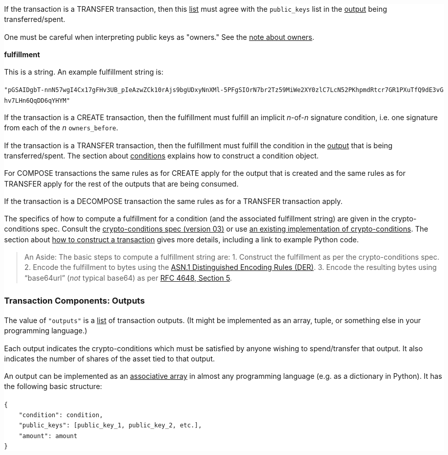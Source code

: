 If the transaction is a TRANSFER transaction, then this <a href="#list"><span>list</span></a> must agree with the `public_keys` list in the <a href="#transaction-components-outputs"><span>output</span></a> being transferred/spent.

One must be careful when interpreting public keys as "owners." See the <a href="#a-note-about-owners"><span>note about owners</span></a>.

**fulfillment**

This is a string. An example fulfillment string is:

    "pGSAIDgbT-nnN57wgI4Cx17gFHv3UB_pIeAzwZCk10rAjs9bgUDxyNnXMl-5PFgSIOrN7br2Tz59MiWe2XY0zlC7LcN52PKhpmdRtcr7GR1PXuTfQ9dE3vGhv7LHn6QqDD6qYHYM"

If the transaction is a CREATE transaction, then the fulfillment must fulfill an implicit *n*-of-*n* signature condition, i.e. one signature from each of the *n* `owners_before`.

If the transaction is a TRANSFER transaction, then the fulfillment must fulfill the condition in the <a href="#transaction-components-outputs"><span>output</span></a> that is being transferred/spent. The section about <a href="#transaction-components-conditions"><span>conditions</span></a> explains how to construct a condition object.

For COMPOSE transactions the same rules as for CREATE apply for the output that is created and the same rules as for TRANSFER apply for the rest of the outputs that are being consumed.

If the transaction is a DECOMPOSE transaction the same rules as for a TRANSFER transaction apply.

The specifics of how to compute a fulfillment for a condition (and the associated fulfillment string) are given in the crypto-conditions spec. Consult the <a href="https://tools.ietf.org/html/draft-thomas-crypto-conditions-03">crypto-conditions spec (version 03)</a> or use <a href="https://github.com/rfcs/crypto-conditions#implementations">an existing implementation of crypto-conditions</a>. The section about <a href="#how-to-construct-a-transaction"><span>how to construct a transaction</span></a> gives more details, including a link to example Python code.

> An Aside: The basic steps to compute a fulfillment string are: 1. Construct the fulfillment as per the crypto-conditions spec. 2. Encode the fulfillment to bytes using the <a href="http://www.itu.int/ITU-T/recommendations/rec.aspx?rec=12483&amp;lang=en">ASN.1 Distinguished Encoding Rules (DER)</a>. 3. Encode the resulting bytes using “base64url” (*not* typical base64) as per <a href="https://tools.ietf.org/html/rfc4648#section-5">RFC 4648, Section 5</a>.

### Transaction Components: Outputs

The value of `"outputs"` is a <a href="#list"><span>list</span></a> of transaction outputs. (It might be implemented as an array, tuple, or something else in your programming language.)

Each output indicates the crypto-conditions which must be satisfied by anyone wishing to spend/transfer that output. It also indicates the number of shares of the asset tied to that output.

An output can be implemented as an <a href="#associative-array"><span>associative array</span></a> in almost any programming language (e.g. as a dictionary in Python). It has the following basic structure:

```text
{
    "condition": condition,
    "public_keys": [public_key_1, public_key_2, etc.],
    "amount": amount
}
```
